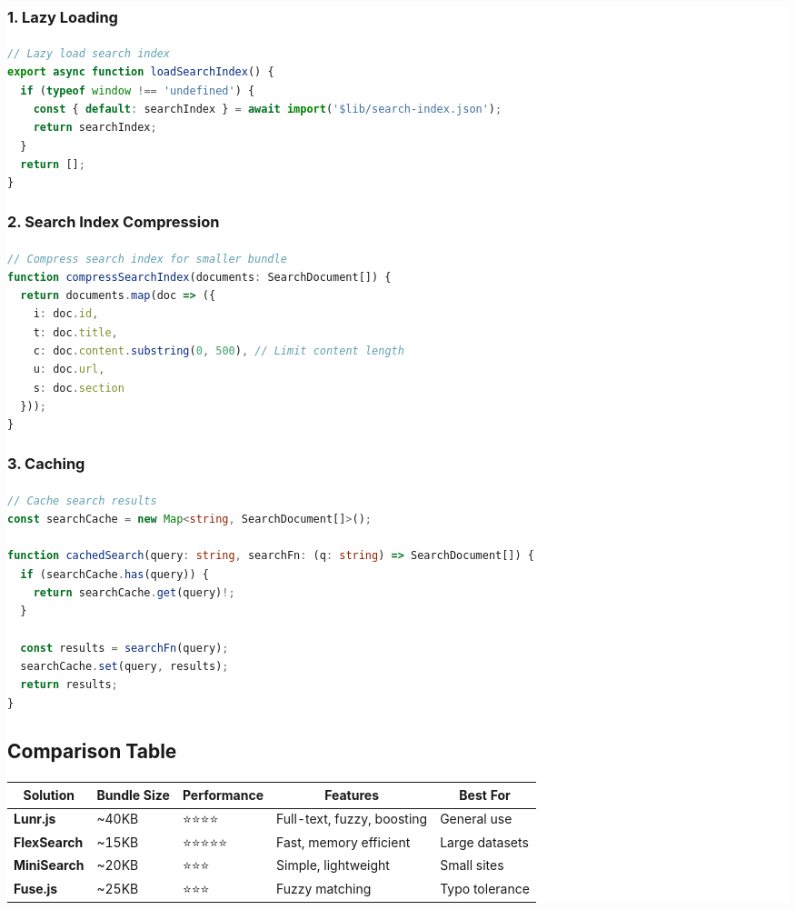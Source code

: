 ### 1. **Lazy Loading**

```typescript
// Lazy load search index
export async function loadSearchIndex() {
  if (typeof window !== 'undefined') {
    const { default: searchIndex } = await import('$lib/search-index.json');
    return searchIndex;
  }
  return [];
}
```

### 2. **Search Index Compression**

```typescript
// Compress search index for smaller bundle
function compressSearchIndex(documents: SearchDocument[]) {
  return documents.map(doc => ({
    i: doc.id,
    t: doc.title,
    c: doc.content.substring(0, 500), // Limit content length
    u: doc.url,
    s: doc.section
  }));
}
```

### 3. **Caching**

```typescript
// Cache search results
const searchCache = new Map<string, SearchDocument[]>();

function cachedSearch(query: string, searchFn: (q: string) => SearchDocument[]) {
  if (searchCache.has(query)) {
    return searchCache.get(query)!;
  }
  
  const results = searchFn(query);
  searchCache.set(query, results);
  return results;
}
```

## Comparison Table

| Solution | Bundle Size | Performance | Features | Best For |
|----------|-------------|-------------|----------|----------|
| **Lunr.js** | ~40KB | ⭐⭐⭐⭐ | Full-text, fuzzy, boosting | General use |
| **FlexSearch** | ~15KB | ⭐⭐⭐⭐⭐ | Fast, memory efficient | Large datasets |
| **MiniSearch** | ~20KB | ⭐⭐⭐ | Simple, lightweight | Small sites |
| **Fuse.js** | ~25KB | ⭐⭐⭐ | Fuzzy matching | Typo tolerance |
